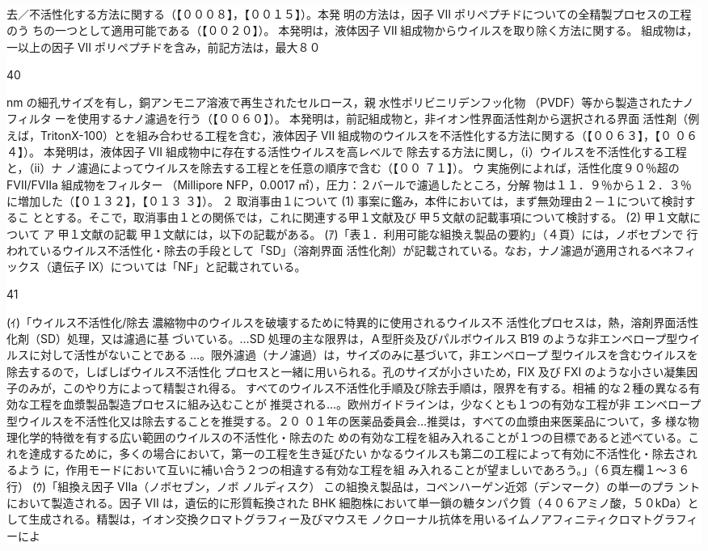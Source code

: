 去／不活性化する方法に関する（【０００８】，【００１５】）。本発
明の方法は，因子 VII ポリペプチドについての全精製プロセスの工程のう
ちの一つとして適用可能である（【００２０】）。 
本発明は，液体因子 VII 組成物からウイルスを取り除く方法に関する。
組成物は，一以上の因子 VII ポリペプチドを含み，前記方法は，最大８０
 
40 
 
nm の細孔サイズを有し，銅アンモニア溶液で再生されたセルロース，親
水性ポリビニリデンフッ化物 （PVDF）等から製造されたナノフィルタ
ーを使用するナノ濾過を行う（【００６０】）。 
本発明は，前記組成物と，非イオン性界面活性剤から選択される界面
活性剤（例えば，TritonX-100）とを組み合わせる工程を含む，液体因子
VII 組成物のウイルスを不活性化する方法に関する（【００６３】，【０
０６４】）。 
本発明は，液体因子 VII 組成物中に存在する活性ウイルスを高レベルで
除去する方法に関し，（ⅰ）ウイルスを不活性化する工程と，（ⅱ）ナ
ノ濾過によってウイルスを除去する工程とを任意の順序で含む（【００
７１】）。 
ウ 実施例によれば，活性化度９０％超の FVII/FVIIa 組成物をフィルター
（Millipore NFP，0.0017 ㎡），圧力：２バールで濾過したところ，分解
物は１１．９％から１２．３％に増加した（【０１３２】，【０１３
３】）。 
２ 取消事由１について 
(1) 事案に鑑み，本件においては，まず無効理由２－１について検討するこ
ととする。そこで，取消事由１との関係では，これに関連する甲１文献及び
甲５文献の記載事項について検討する。 
(2) 甲１文献について 
ア 甲１文献の記載 
甲１文献には，以下の記載がある。 
(ｱ)「表１．利用可能な組換え製品の要約」（４頁）には，ノボセブンで
行われているウイルス不活性化・除去の手段として「SD」（溶剤界面
活性化剤）が記載されている。なお，ナノ濾過が適用されるべネフィ
ックス（遺伝子 IX）については「NF」と記載されている。 
 
41 
 
(ｲ)「ウイルス不活性化/除去 
濃縮物中のウイルスを破壊するために特異的に使用されるウイルス不
活性化プロセスは，熱，溶剤界面活性化剤（SD）処理，又は濾過に基
づいている。…SD 処理の主な限界は，Ａ型肝炎及びパルボウイルス
B19 のような非エンベロープ型ウイルスに対して活性がないことである
…。限外濾過（ナノ濾過）は，サイズのみに基づいて，非エンベロープ
型ウイルスを含むウイルスを除去するので，しばしばウイルス不活性化
プロセスと一緒に用いられる。孔のサイズが小さいため，FIX 及び FXI
のような小さい凝集因子のみが，このやり方によって精製され得る。 
すべてのウイルス不活性化手順及び除去手順は，限界を有する。相補
的な２種の異なる有効な工程を血漿製品製造プロセスに組み込むことが
推奨される…。欧州ガイドラインは，少なくとも１つの有効な工程が非
エンベロープ型ウイルスを不活性化又は除去することを推奨する。２０
０１年の医薬品委員会…推奨は，すべての血漿由来医薬品について，多
様な物理化学的特徴を有する広い範囲のウイルスの不活性化・除去のた
めの有効な工程を組み入れることが１つの目標であると述べている。こ
れを達成するために，多くの場合において，第一の工程を生き延びたい
かなるウイルスも第二の工程によって有効に不活性化・除去されるよう
に，作用モードにおいて互いに補い合う２つの相違する有効な工程を組
み入れることが望ましいであろう。」（６頁左欄１～３６行） 
(ｳ)「組換え因子 VIIa（ノボセブン，ノボ ノルディスク） 
この組換え製品は，コペンハーゲン近郊（デンマーク）の単一のプラ
ントにおいて製造される。因子 VII は，遺伝的に形質転換された BHK
細胞株において単一鎖の糖タンパク質（４０６アミノ酸，５０kDa）と
して生成される。精製は，イオン交換クロマトグラフィー及びマウスモ
ノクローナル抗体を用いるイムノアフィニティクロマトグラフィーによ
 